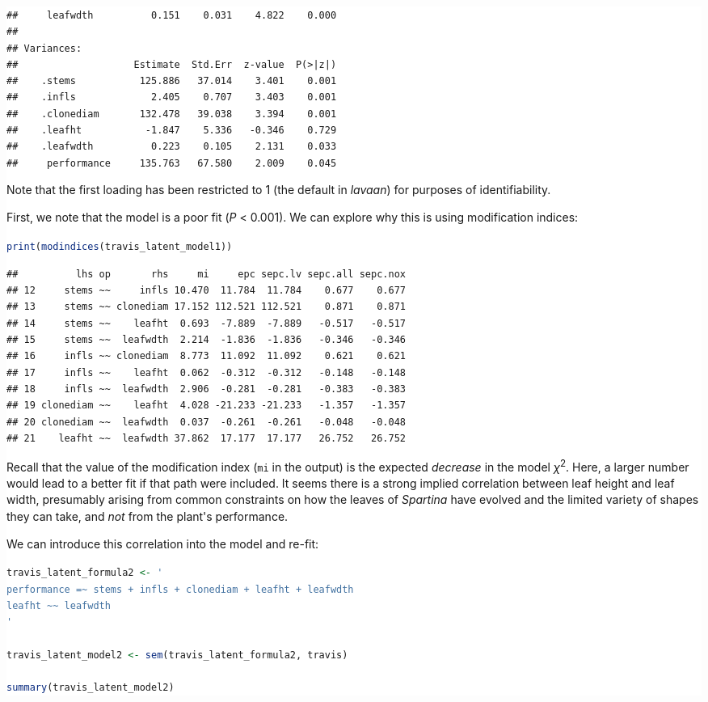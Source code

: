 ```
##     leafwdth          0.151    0.031    4.822    0.000
## 
## Variances:
##                    Estimate  Std.Err  z-value  P(>|z|)
##    .stems           125.886   37.014    3.401    0.001
##    .infls             2.405    0.707    3.403    0.001
##    .clonediam       132.478   39.038    3.394    0.001
##    .leafht           -1.847    5.336   -0.346    0.729
##    .leafwdth          0.223    0.105    2.131    0.033
##     performance     135.763   67.580    2.009    0.045
```

Note that the first loading has been restricted to 1  (the default in *lavaan*) for purposes of identifiability.

First, we note that the model is a poor fit (*P* < 0.001). We can explore why this is using modification indices:


```r
print(modindices(travis_latent_model1))
```

```
##          lhs op       rhs     mi     epc sepc.lv sepc.all sepc.nox
## 12     stems ~~     infls 10.470  11.784  11.784    0.677    0.677
## 13     stems ~~ clonediam 17.152 112.521 112.521    0.871    0.871
## 14     stems ~~    leafht  0.693  -7.889  -7.889   -0.517   -0.517
## 15     stems ~~  leafwdth  2.214  -1.836  -1.836   -0.346   -0.346
## 16     infls ~~ clonediam  8.773  11.092  11.092    0.621    0.621
## 17     infls ~~    leafht  0.062  -0.312  -0.312   -0.148   -0.148
## 18     infls ~~  leafwdth  2.906  -0.281  -0.281   -0.383   -0.383
## 19 clonediam ~~    leafht  4.028 -21.233 -21.233   -1.357   -1.357
## 20 clonediam ~~  leafwdth  0.037  -0.261  -0.261   -0.048   -0.048
## 21    leafht ~~  leafwdth 37.862  17.177  17.177   26.752   26.752
```

Recall that the value of the modification index (`mi` in the output) is the expected *decrease* in the model $\chi^2$. Here, a larger number would lead to a better fit if that path were included. It seems there is a strong implied correlation between leaf height and leaf width, presumably arising from common constraints on how the leaves of *Spartina* have evolved and the limited variety of shapes they can take, and *not* from the plant's performance.

We can introduce this correlation into the model and re-fit:


```r
travis_latent_formula2 <- '
performance =~ stems + infls + clonediam + leafht + leafwdth
leafht ~~ leafwdth
'

travis_latent_model2 <- sem(travis_latent_formula2, travis)

summary(travis_latent_model2)
```
